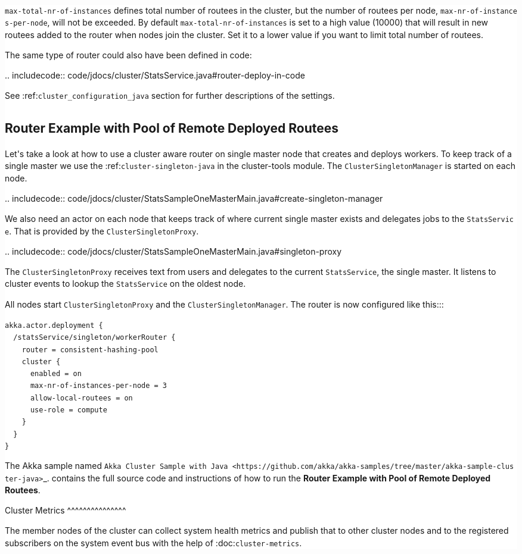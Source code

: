 ``max-total-nr-of-instances`` defines total number of routees in the cluster, but the number of routees
per node, ``max-nr-of-instances-per-node``, will not be exceeded. By default ``max-total-nr-of-instances``
is set to a high value (10000) that will result in new routees added to the router when nodes join the cluster.
Set it to a lower value if you want to limit total number of routees.

The same type of router could also have been defined in code:

.. includecode:: code/jdocs/cluster/StatsService.java#router-deploy-in-code

See :ref:`cluster_configuration_java` section for further descriptions of the settings.

Router Example with Pool of Remote Deployed Routees
---------------------------------------------------

Let's take a look at how to use a cluster aware router on single master node that creates
and deploys workers. To keep track of a single master we use the :ref:`cluster-singleton-java`
in the cluster-tools module. The ``ClusterSingletonManager`` is started on each node.

.. includecode:: code/jdocs/cluster/StatsSampleOneMasterMain.java#create-singleton-manager

We also need an actor on each node that keeps track of where current single master exists and
delegates jobs to the ``StatsService``. That is provided by the ``ClusterSingletonProxy``.

.. includecode:: code/jdocs/cluster/StatsSampleOneMasterMain.java#singleton-proxy

The ``ClusterSingletonProxy`` receives text from users and delegates to the current ``StatsService``, the single
master. It listens to cluster events to lookup the ``StatsService`` on the oldest node.

All nodes start ``ClusterSingletonProxy`` and the ``ClusterSingletonManager``. The router is now configured like this:::

    akka.actor.deployment {
      /statsService/singleton/workerRouter {
        router = consistent-hashing-pool
        cluster {
          enabled = on
          max-nr-of-instances-per-node = 3
          allow-local-routees = on
          use-role = compute
        }
      }
    }

The Akka sample named
`Akka Cluster Sample with Java <https://github.com/akka/akka-samples/tree/master/akka-sample-cluster-java>`_.
contains the full source code and instructions of how to run the **Router Example with Pool of Remote Deployed Routees**.

Cluster Metrics
^^^^^^^^^^^^^^^

The member nodes of the cluster can collect system health metrics and publish that to other cluster nodes
and to the registered subscribers on the system event bus with the help of :doc:`cluster-metrics`.
